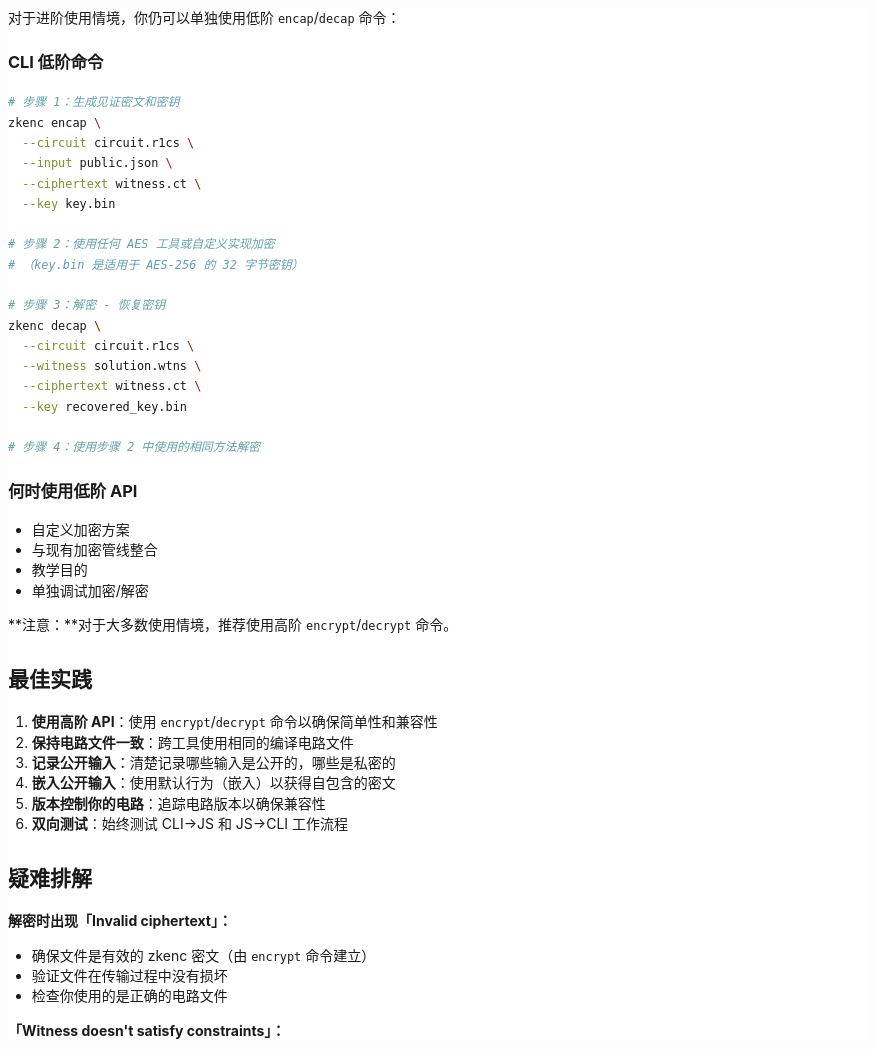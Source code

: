 对于进阶使用情境，你仍可以单独使用低阶 `encap`/`decap` 命令：

### CLI 低阶命令

```bash
# 步骤 1：生成见证密文和密钥
zkenc encap \
  --circuit circuit.r1cs \
  --input public.json \
  --ciphertext witness.ct \
  --key key.bin

# 步骤 2：使用任何 AES 工具或自定义实现加密
# （key.bin 是适用于 AES-256 的 32 字节密钥）

# 步骤 3：解密 - 恢复密钥
zkenc decap \
  --circuit circuit.r1cs \
  --witness solution.wtns \
  --ciphertext witness.ct \
  --key recovered_key.bin

# 步骤 4：使用步骤 2 中使用的相同方法解密
```

### 何时使用低阶 API

- 自定义加密方案
- 与现有加密管线整合
- 教学目的
- 单独调试加密/解密

**注意：**对于大多数使用情境，推荐使用高阶 `encrypt`/`decrypt` 命令。

## 最佳实践

1. **使用高阶 API**：使用 `encrypt`/`decrypt` 命令以确保简单性和兼容性
2. **保持电路文件一致**：跨工具使用相同的编译电路文件
3. **记录公开输入**：清楚记录哪些输入是公开的，哪些是私密的
4. **嵌入公开输入**：使用默认行为（嵌入）以获得自包含的密文
5. **版本控制你的电路**：追踪电路版本以确保兼容性
6. **双向测试**：始终测试 CLI→JS 和 JS→CLI 工作流程

## 疑难排解

**解密时出现「Invalid ciphertext」：**

- 确保文件是有效的 zkenc 密文（由 `encrypt` 命令建立）
- 验证文件在传输过程中没有损坏
- 检查你使用的是正确的电路文件

**「Witness doesn't satisfy constraints」：**
